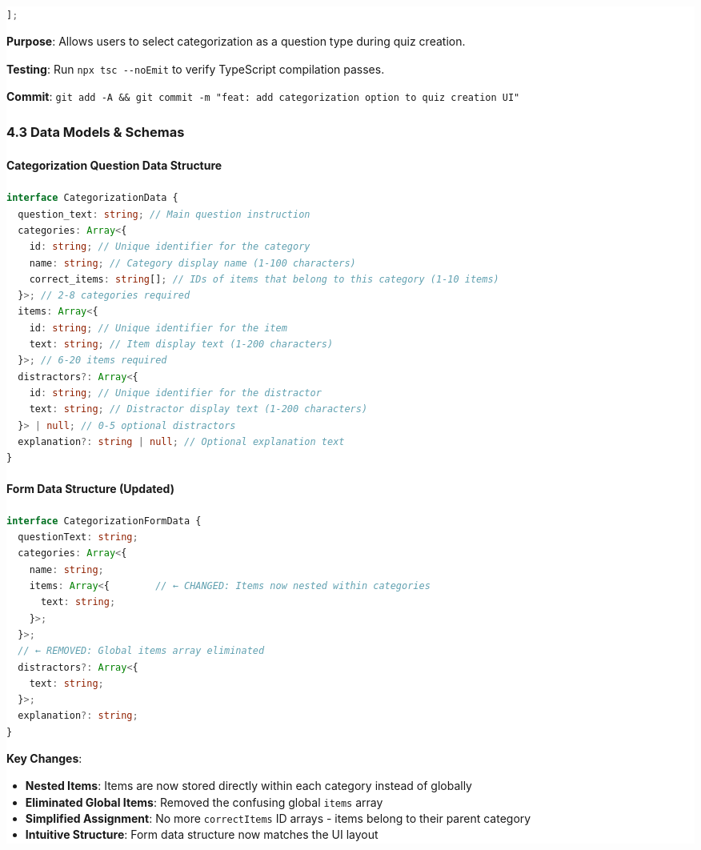 ```typescript
];
```

**Purpose**: Allows users to select categorization as a question type during quiz creation.

**Testing**: Run `npx tsc --noEmit` to verify TypeScript compilation passes.

**Commit**: `git add -A && git commit -m "feat: add categorization option to quiz creation UI"`

### 4.3 Data Models & Schemas

#### Categorization Question Data Structure

```typescript
interface CategorizationData {
  question_text: string; // Main question instruction
  categories: Array<{
    id: string; // Unique identifier for the category
    name: string; // Category display name (1-100 characters)
    correct_items: string[]; // IDs of items that belong to this category (1-10 items)
  }>; // 2-8 categories required
  items: Array<{
    id: string; // Unique identifier for the item
    text: string; // Item display text (1-200 characters)
  }>; // 6-20 items required
  distractors?: Array<{
    id: string; // Unique identifier for the distractor
    text: string; // Distractor display text (1-200 characters)
  }> | null; // 0-5 optional distractors
  explanation?: string | null; // Optional explanation text
}
```

#### Form Data Structure (Updated)

```typescript
interface CategorizationFormData {
  questionText: string;
  categories: Array<{
    name: string;
    items: Array<{        // ← CHANGED: Items now nested within categories
      text: string;
    }>;
  }>;
  // ← REMOVED: Global items array eliminated
  distractors?: Array<{
    text: string;
  }>;
  explanation?: string;
}
```

**Key Changes**:
- **Nested Items**: Items are now stored directly within each category instead of globally
- **Eliminated Global Items**: Removed the confusing global `items` array
- **Simplified Assignment**: No more `correctItems` ID arrays - items belong to their parent category
- **Intuitive Structure**: Form data structure now matches the UI layout
